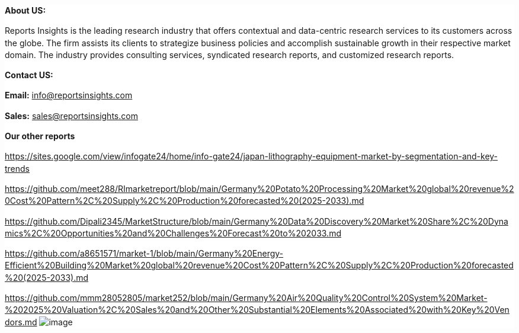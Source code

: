 <strong><strong>About US</strong>:</strong>

Reports Insights is the leading research industry that offers contextual and data-centric research services to its customers across the globe. The firm assists its clients to strategize business policies and accomplish sustainable growth in their respective market domain. The industry provides consulting services, syndicated research reports, and customized research reports.

<strong>Contact US:</strong>

<p class=""""><b>Email:</b> <a href=mailto:info@reportsinsights.com>info@reportsinsights.com</a></p>
<p class=""""><b>Sales:</b> <a href=mailto:sales@reportsinsights.com>sales@reportsinsights.com</a></p>

<strong>Our other reports</strong>

<a href=https://sites.google.com/view/infogate24/home/info-gate24/japan-lithography-equipment-market-by-segmentation-and-key-trends>https://sites.google.com/view/infogate24/home/info-gate24/japan-lithography-equipment-market-by-segmentation-and-key-trends</a>

<a href=https://github.com/meet288/RImarketreport/blob/main/Germany%20Potato%20Processing%20Market%20global%20revenue%20Cost%20Pattern%2C%20Supply%2C%20Production%20forecasted%20(2025-2033).md>https://github.com/meet288/RImarketreport/blob/main/Germany%20Potato%20Processing%20Market%20global%20revenue%20Cost%20Pattern%2C%20Supply%2C%20Production%20forecasted%20(2025-2033).md</a>

<a href=https://github.com/Dipali2345/MarketStructure/blob/main/Germany%20Data%20Discovery%20Market%20Share%2C%20Dynamics%2C%20Opportunities%20and%20Challenges%20Forecast%20to%202033.md>https://github.com/Dipali2345/MarketStructure/blob/main/Germany%20Data%20Discovery%20Market%20Share%2C%20Dynamics%2C%20Opportunities%20and%20Challenges%20Forecast%20to%202033.md</a>

<a href=https://github.com/a8651571/market-1/blob/main/Germany%20Energy-Efficient%20Building%20Market%20global%20revenue%20Cost%20Pattern%2C%20Supply%2C%20Production%20forecasted%20(2025-2033).md>https://github.com/a8651571/market-1/blob/main/Germany%20Energy-Efficient%20Building%20Market%20global%20revenue%20Cost%20Pattern%2C%20Supply%2C%20Production%20forecasted%20(2025-2033).md</a>

<a href=https://github.com/mmm28052805/market252/blob/main/Germany%20Air%20Quality%20Control%20System%20Market-%202025%20Valuation%2C%20Sales%20and%20Other%20Substantial%20Elements%20Associated%20with%20Key%20Vendors.md>https://github.com/mmm28052805/market252/blob/main/Germany%20Air%20Quality%20Control%20System%20Market-%202025%20Valuation%2C%20Sales%20and%20Other%20Substantial%20Elements%20Associated%20with%20Key%20Vendors.md</a>
![image](https://github.com/user-attachments/assets/c02f49a8-9401-4fe9-a733-63a1ceea2c10)
